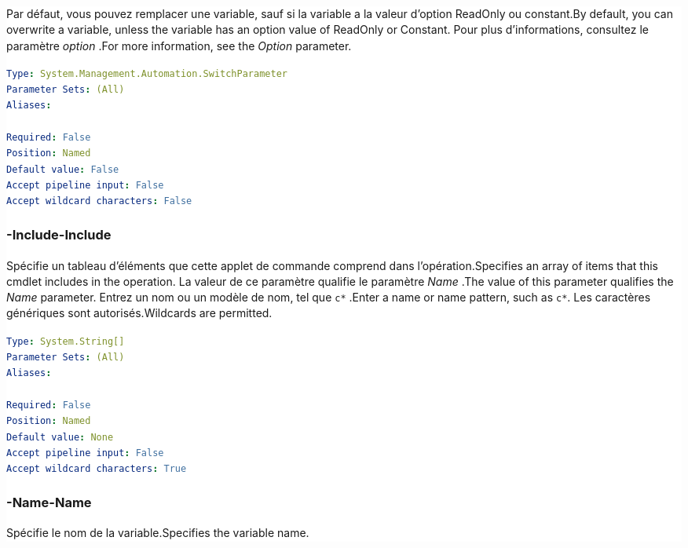 <span data-ttu-id="f2f27-135">Par défaut, vous pouvez remplacer une variable, sauf si la variable a la valeur d’option ReadOnly ou constant.</span><span class="sxs-lookup"><span data-stu-id="f2f27-135">By default, you can overwrite a variable, unless the variable has an option value of ReadOnly or Constant.</span></span>
<span data-ttu-id="f2f27-136">Pour plus d’informations, consultez le paramètre *option* .</span><span class="sxs-lookup"><span data-stu-id="f2f27-136">For more information, see the *Option* parameter.</span></span>

```yaml
Type: System.Management.Automation.SwitchParameter
Parameter Sets: (All)
Aliases:

Required: False
Position: Named
Default value: False
Accept pipeline input: False
Accept wildcard characters: False
```

### <span data-ttu-id="f2f27-137">-Include</span><span class="sxs-lookup"><span data-stu-id="f2f27-137">-Include</span></span>

<span data-ttu-id="f2f27-138">Spécifie un tableau d’éléments que cette applet de commande comprend dans l’opération.</span><span class="sxs-lookup"><span data-stu-id="f2f27-138">Specifies an array of items that this cmdlet includes in the operation.</span></span>
<span data-ttu-id="f2f27-139">La valeur de ce paramètre qualifie le paramètre *Name* .</span><span class="sxs-lookup"><span data-stu-id="f2f27-139">The value of this parameter qualifies the *Name* parameter.</span></span>
<span data-ttu-id="f2f27-140">Entrez un nom ou un modèle de nom, tel que `c*` .</span><span class="sxs-lookup"><span data-stu-id="f2f27-140">Enter a name or name pattern, such as `c*`.</span></span>
<span data-ttu-id="f2f27-141">Les caractères génériques sont autorisés.</span><span class="sxs-lookup"><span data-stu-id="f2f27-141">Wildcards are permitted.</span></span>

```yaml
Type: System.String[]
Parameter Sets: (All)
Aliases:

Required: False
Position: Named
Default value: None
Accept pipeline input: False
Accept wildcard characters: True
```

### <span data-ttu-id="f2f27-142">-Name</span><span class="sxs-lookup"><span data-stu-id="f2f27-142">-Name</span></span>

<span data-ttu-id="f2f27-143">Spécifie le nom de la variable.</span><span class="sxs-lookup"><span data-stu-id="f2f27-143">Specifies the variable name.</span></span>
